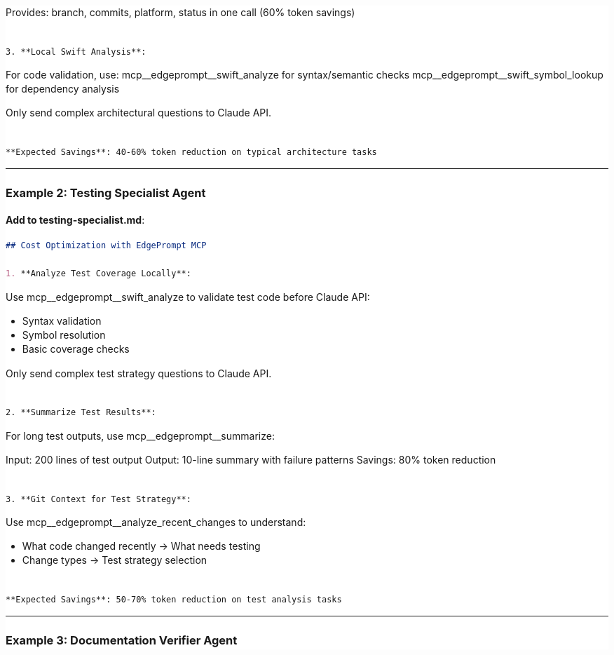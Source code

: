    Provides: branch, commits, platform, status in one call (60% token savings)
   ```

3. **Local Swift Analysis**:
   ```
   For code validation, use:
   mcp__edgeprompt__swift_analyze for syntax/semantic checks
   mcp__edgeprompt__swift_symbol_lookup for dependency analysis

   Only send complex architectural questions to Claude API.
   ```

**Expected Savings**: 40-60% token reduction on typical architecture tasks
```

---

### Example 2: Testing Specialist Agent

**Add to testing-specialist.md**:

```markdown
## Cost Optimization with EdgePrompt MCP

1. **Analyze Test Coverage Locally**:
   ```
   Use mcp__edgeprompt__swift_analyze to validate test code before Claude API:
   - Syntax validation
   - Symbol resolution
   - Basic coverage checks

   Only send complex test strategy questions to Claude API.
   ```

2. **Summarize Test Results**:
   ```
   For long test outputs, use mcp__edgeprompt__summarize:

   Input: 200 lines of test output
   Output: 10-line summary with failure patterns
   Savings: 80% token reduction
   ```

3. **Git Context for Test Strategy**:
   ```
   Use mcp__edgeprompt__analyze_recent_changes to understand:
   - What code changed recently → What needs testing
   - Change types → Test strategy selection
   ```

**Expected Savings**: 50-70% token reduction on test analysis tasks
```

---

### Example 3: Documentation Verifier Agent
